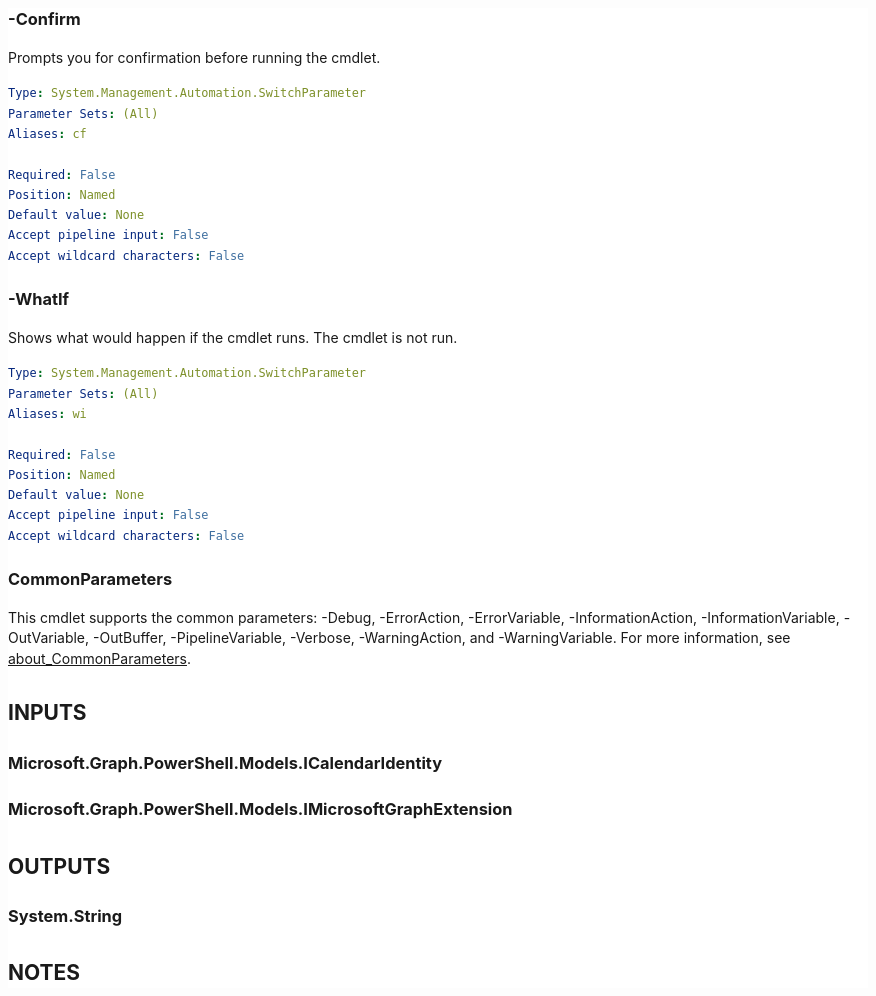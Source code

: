 ### -Confirm
Prompts you for confirmation before running the cmdlet.

```yaml
Type: System.Management.Automation.SwitchParameter
Parameter Sets: (All)
Aliases: cf

Required: False
Position: Named
Default value: None
Accept pipeline input: False
Accept wildcard characters: False
```

### -WhatIf
Shows what would happen if the cmdlet runs.
The cmdlet is not run.

```yaml
Type: System.Management.Automation.SwitchParameter
Parameter Sets: (All)
Aliases: wi

Required: False
Position: Named
Default value: None
Accept pipeline input: False
Accept wildcard characters: False
```

### CommonParameters
This cmdlet supports the common parameters: -Debug, -ErrorAction, -ErrorVariable, -InformationAction, -InformationVariable, -OutVariable, -OutBuffer, -PipelineVariable, -Verbose, -WarningAction, and -WarningVariable. For more information, see [about_CommonParameters](http://go.microsoft.com/fwlink/?LinkID=113216).

## INPUTS

### Microsoft.Graph.PowerShell.Models.ICalendarIdentity

### Microsoft.Graph.PowerShell.Models.IMicrosoftGraphExtension

## OUTPUTS

### System.String

## NOTES
